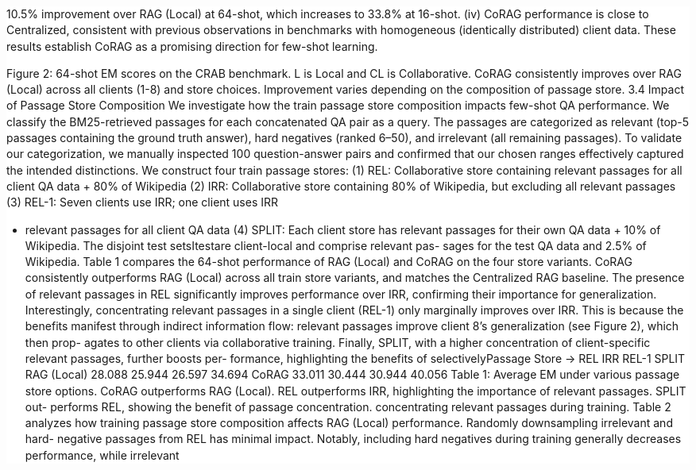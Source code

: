 10.5% improvement over RAG (Local) at 64-shot,
which increases to 33.8% at 16-shot. (iv) CoRAG
performance is close to Centralized, consistent
with previous observations in benchmarks with
homogeneous (identically distributed) client data.
These results establish CoRAG as a promising
direction for few-shot learning.

Figure 2: 64-shot EM scores on the CRAB benchmark. L is Local and CL is Collaborative. CoRAG consistently improves over
RAG (Local) across all clients (1-8) and store choices. Improvement varies depending on the composition of passage store.
3.4 Impact of Passage Store Composition
We investigate how the train passage store
composition impacts few-shot QA performance.
We classify the BM25-retrieved passages for each
concatenated QA pair as a query. The passages are
categorized as relevant (top-5 passages containing
the ground truth answer), hard negatives (ranked
6–50), and irrelevant (all remaining passages). To
validate our categorization, we manually inspected
100 question-answer pairs and confirmed that our
chosen ranges effectively captured the intended
distinctions. We construct four train passage stores:
(1) REL: Collaborative store containing relevant
passages for all client QA data + 80% of Wikipedia
(2) IRR: Collaborative store containing 80% of
Wikipedia, but excluding all relevant passages (3)
REL-1: Seven clients use IRR; one client uses IRR
+ relevant passages for all client QA data (4) SPLIT:
Each client store has relevant passages for their
own QA data + 10% of Wikipedia. The disjoint test
setsItestare client-local and comprise relevant pas-
sages for the test QA data and 2.5% of Wikipedia.
Table 1 compares the 64-shot performance
of RAG (Local) and CoRAG on the four store
variants. CoRAG consistently outperforms
RAG (Local) across all train store variants, and
matches the Centralized RAG baseline. The
presence of relevant passages in REL significantly
improves performance over IRR, confirming
their importance for generalization. Interestingly,
concentrating relevant passages in a single client
(REL-1) only marginally improves over IRR. This
is because the benefits manifest through indirect
information flow: relevant passages improve client
8’s generalization (see Figure 2), which then prop-
agates to other clients via collaborative training.
Finally, SPLIT, with a higher concentration of
client-specific relevant passages, further boosts per-
formance, highlighting the benefits of selectivelyPassage Store → REL IRR REL-1 SPLIT
RAG (Local) 28.088 25.944 26.597 34.694
CoRAG 33.011 30.444 30.944 40.056
Table 1: Average EM under various passage store options.
CoRAG outperforms RAG (Local). REL outperforms IRR,
highlighting the importance of relevant passages. SPLIT out-
performs REL, showing the benefit of passage concentration.
concentrating relevant passages during training.
Table 2 analyzes how training passage store
composition affects RAG (Local) performance.
Randomly downsampling irrelevant and hard-
negative passages from REL has minimal impact.
Notably, including hard negatives during training
generally decreases performance, while irrelevant